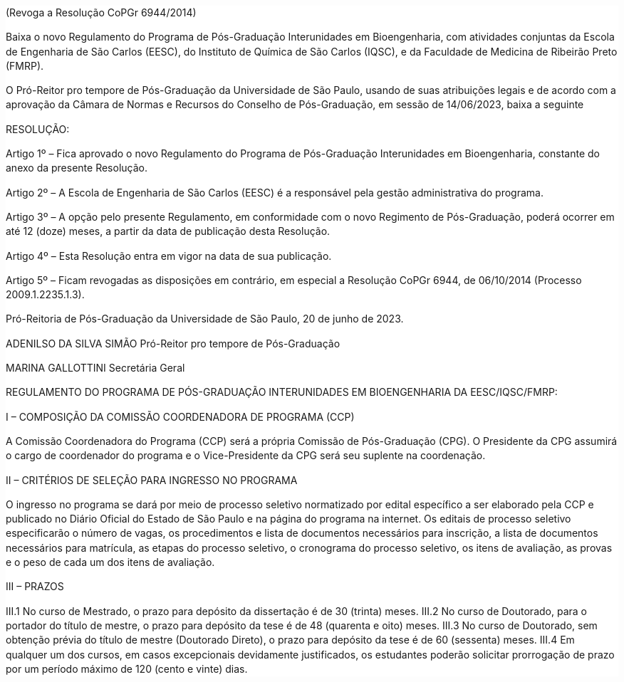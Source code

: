 (Revoga a Resolução CoPGr 6944/2014)

Baixa o novo Regulamento do Programa de Pós-Graduação Interunidades em Bioengenharia, com atividades conjuntas da Escola de Engenharia de São Carlos (EESC), do Instituto de Química de São Carlos (IQSC), e da Faculdade de Medicina de Ribeirão Preto (FMRP).

O Pró-Reitor pro tempore de Pós-Graduação da Universidade de São Paulo, usando de suas atribuições legais e de acordo com a aprovação da Câmara de Normas e Recursos do Conselho de Pós-Graduação, em sessão de 14/06/2023, baixa a seguinte

RESOLUÇÃO:

Artigo 1º – Fica aprovado o novo Regulamento do Programa de Pós-Graduação Interunidades em Bioengenharia, constante do anexo da presente Resolução.

Artigo 2º – A Escola de Engenharia de São Carlos (EESC) é a responsável pela gestão administrativa do programa.

Artigo 3º – A opção pelo presente Regulamento, em conformidade com o novo Regimento de Pós-Graduação, poderá ocorrer em até 12 (doze) meses, a partir da data de publicação desta Resolução.

Artigo 4º – Esta Resolução entra em vigor na data de sua publicação.

Artigo 5º – Ficam revogadas as disposições em contrário, em especial a Resolução CoPGr 6944, de 06/10/2014 (Processo 2009.1.2235.1.3).

Pró-Reitoria de Pós-Graduação da Universidade de São Paulo, 20 de junho de 2023.

ADENILSO DA SILVA SIMÃO
Pró-Reitor pro tempore de Pós-Graduação

MARINA GALLOTTINI
Secretária Geral

REGULAMENTO DO PROGRAMA DE PÓS-GRADUAÇÃO
INTERUNIDADES EM BIOENGENHARIA DA EESC/IQSC/FMRP:

I – COMPOSIÇÃO DA COMISSÃO COORDENADORA DE PROGRAMA (CCP)

A Comissão Coordenadora do Programa (CCP) será a própria Comissão de Pós-Graduação (CPG). O Presidente da CPG assumirá o cargo de coordenador do programa e o Vice-Presidente da CPG será seu suplente na coordenação.

II – CRITÉRIOS DE SELEÇÃO PARA INGRESSO NO PROGRAMA

O ingresso no programa se dará por meio de processo seletivo normatizado por edital específico a ser elaborado pela CCP e publicado no Diário Oficial do Estado de São Paulo e na página do programa na internet. Os editais de processo seletivo especificarão o número de vagas, os procedimentos e lista de documentos necessários para inscrição, a lista de documentos necessários para matrícula, as etapas do processo seletivo, o cronograma do processo seletivo, os itens de avaliação, as provas e o peso de cada um dos itens de avaliação.

III – PRAZOS

III.1 No curso de Mestrado, o prazo para depósito da dissertação é de 30 (trinta) meses.
III.2 No curso de Doutorado, para o portador do título de mestre, o prazo para depósito da tese é de 48 (quarenta e oito) meses.
III.3 No curso de Doutorado, sem obtenção prévia do título de mestre (Doutorado Direto), o prazo para depósito da tese é de 60 (sessenta) meses.
III.4 Em qualquer um dos cursos, em casos excepcionais devidamente justificados, os estudantes poderão solicitar prorrogação de prazo por um período máximo de 120 (cento e vinte) dias.
